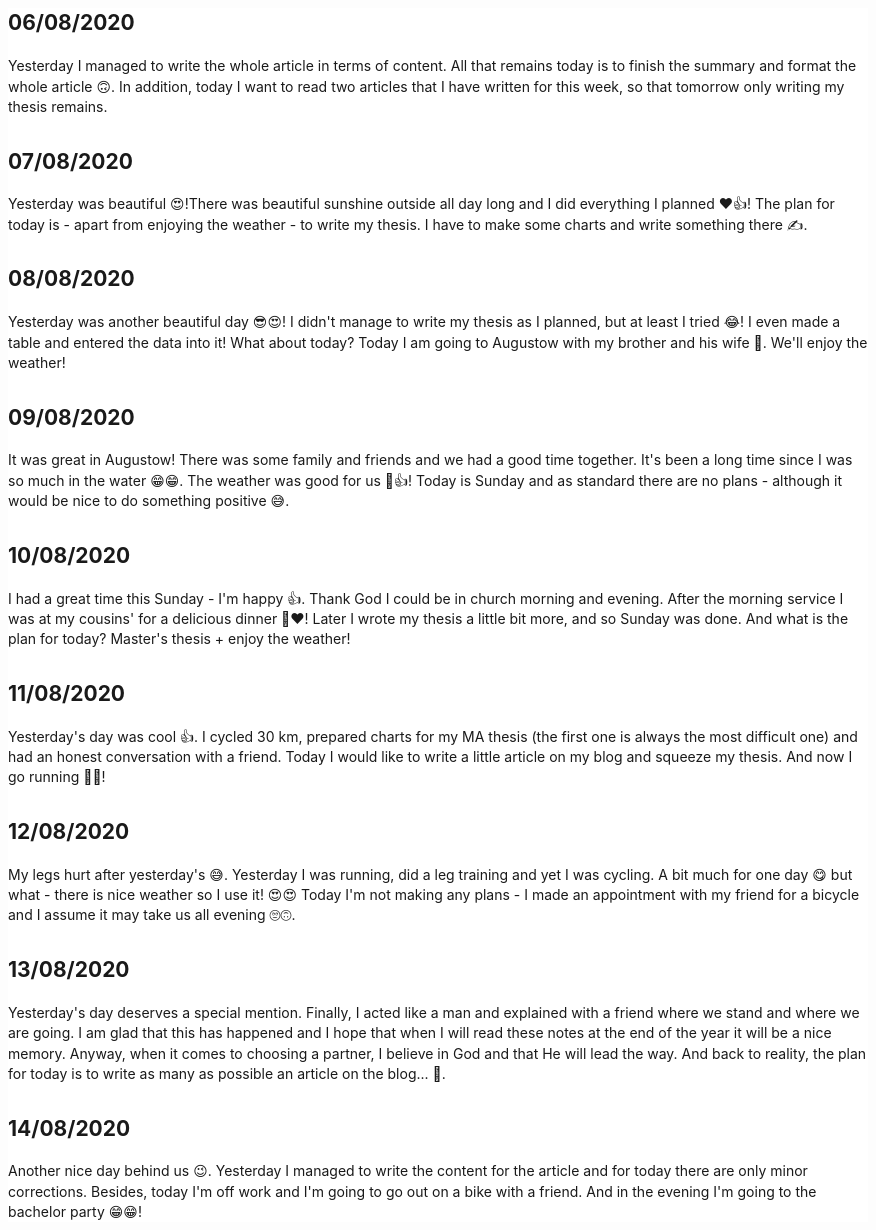 06/08/2020
---
Yesterday I managed to write the whole article in terms of content. All that remains today is to finish the summary and format the whole article 🙃. In addition, today I want to read two articles that I have written for this week, so that tomorrow only writing my thesis remains.

07/08/2020
---
Yesterday was beautiful 😍!There was beautiful sunshine outside all day long and I did everything I planned ❤️👍! The plan for today is - apart from enjoying the weather - to write my thesis. I have to make some charts and write something there ✍️.

08/08/2020
---
Yesterday was another beautiful day 😎😍! I didn't manage to write my thesis as I planned, but at least I tried 😂! I even made a table and entered the data into it! What about today? Today I am going to Augustow with my brother and his wife 🙂. We'll enjoy the weather!

09/08/2020
---
It was great in Augustow! There was some family and friends and we had a good time together. It's been a long time since I was so much in the water 😁😁. The weather was good for us 🙂👍! Today is Sunday and as standard there are no plans - although it would be nice to do something positive 😅.

10/08/2020
---
I had a great time this Sunday - I'm happy 👍. Thank God I could be in church morning and evening. After the morning service I was at my cousins' for a delicious dinner 🍴❤️! Later I wrote my thesis a little bit more, and so Sunday was done. And what is the plan for today? Master's thesis + enjoy the weather!

11/08/2020
---
Yesterday's day was cool 👍. I cycled 30 km, prepared charts for my MA thesis (the first one is always the most difficult one) and had an honest conversation with a friend. Today I would like to write a little article on my blog and squeeze my thesis. And now I go running 🏃😁!

12/08/2020
---
My legs hurt after yesterday's 😅. Yesterday I was running, did a leg training and yet I was cycling. A bit much for one day 😋 but what - there is nice weather so I use it! 😍😍 Today I'm not making any plans - I made an appointment with my friend for a bicycle and I assume it may take us all evening 🙄🙃.

13/08/2020
---
Yesterday's day deserves a special mention. Finally, I acted like a man and explained with a friend where we stand and where we are going. I am glad that this has happened and I hope that when I will read these notes at the end of the year it will be a nice memory. Anyway, when it comes to choosing a partner, I believe in God and that He will lead the way. And back to reality, the plan for today is to write as many as possible an article on the blog... 🙂. 

14/08/2020
---
Another nice day behind us 😉. Yesterday I managed to write the content for the article and for today there are only minor corrections. Besides, today I'm off work and I'm going to go out on a bike with a friend. And in the evening I'm going to the bachelor party 😁😁!
